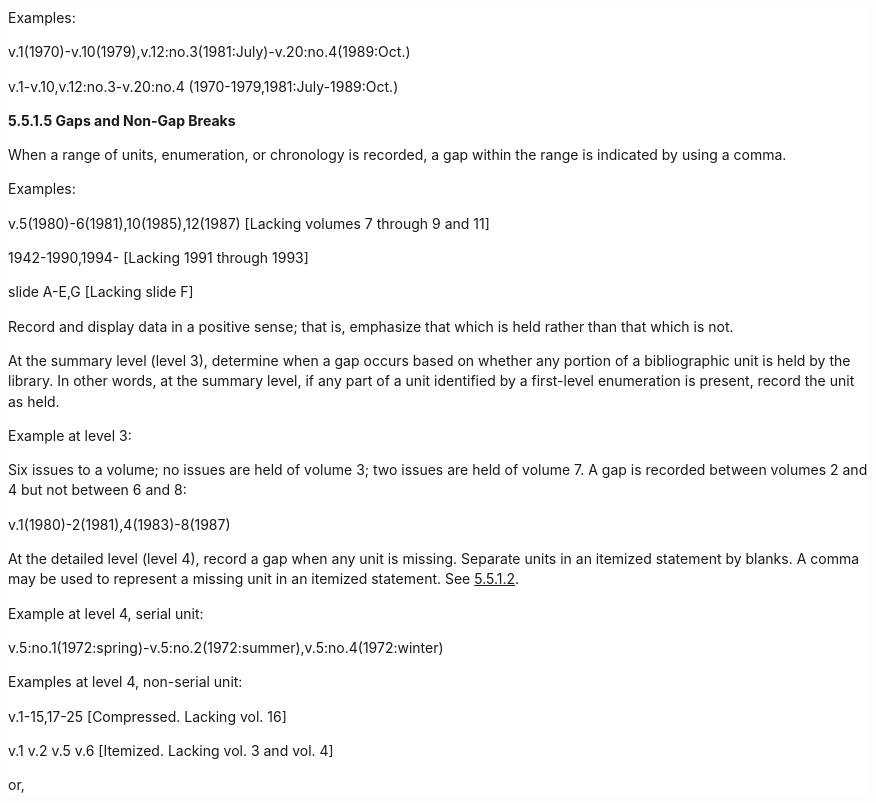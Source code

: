 Examples:

v.1(1970)-v.10(1979),v.12:no.3(1981:July)-v.20:no.4(1989:Oct.)

v.1-v.10,v.12:no.3-v.20:no.4 (1970-1979,1981:July-1989:Oct.)

&#x20;

**5.5.1.5 Gaps and Non-Gap Breaks**

When a range of units, enumeration, or chronology is recorded, a gap within the range is indicated by using a comma.

Examples:

v.5(1980)-6(1981),10(1985),12(1987) \[Lacking volumes 7 through 9 and 11]

1942-1990,1994- \[Lacking 1991 through 1993]

slide A-E,G \[Lacking slide F]

&#x20;

Record and display data in a positive sense; that is, emphasize that which is held rather than that which is not.

&#x20;

At the summary level (level 3), determine when a gap occurs based on whether any portion of a bibliographic unit is held by the library. In other words, at the summary level, if any part of a unit identified by a first-level enumeration is present, record the unit as held.

&#x20;

Example at level 3:

Six issues to a volume; no issues are held of volume 3; two issues are held of volume 7. A gap is recorded between volumes 2 and 4 but not between 6 and 8:

v.1(1980)-2(1981),4(1983)-8(1987)

&#x20;

At the detailed level (level 4), record a gap when any unit is missing. Separate units in an itemized statement by blanks. A comma may be used to represent a missing unit in an itemized statement. See [5.5.1.2](https://docs.google.com/document/d/1oeUjDB4xhLTNPlenOQudpOuHI8zRC2hhAtxYAx3s1pA/edit#heading=h.rxemidahw31t).

&#x20;

Example at level 4, serial unit:

v.5:no.1(1972:spring)-v.5:no.2(1972:summer),v.5:no.4(1972:winter)

&#x20;

Examples at level 4, non-serial unit:

v.1-15,17-25 \[Compressed. Lacking vol. 16]

v.1 v.2 v.5 v.6 \[Itemized. Lacking vol. 3 and vol. 4]

or,
